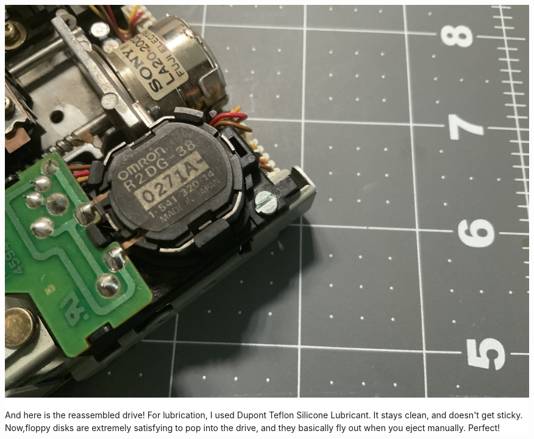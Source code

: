 ![](assets/mac-classic-ii-restoration/26-floppy-drive-replaced-screw.jpg)

And here is the reassembled drive! For lubrication, I used Dupont Teflon Silicone Lubricant. It stays clean, and doesn't get sticky. Now,floppy disks are extremely satisfying to pop into the drive, and they basically fly out when you eject manually. Perfect!
